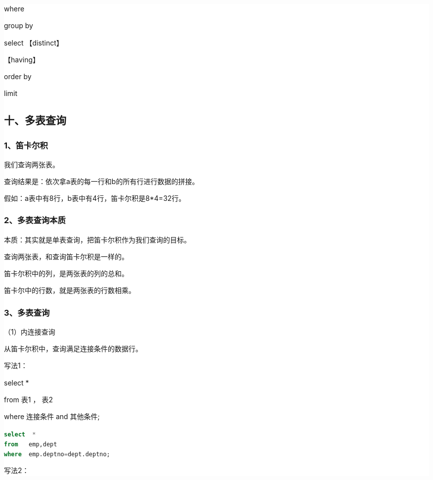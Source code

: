 where

group by  

select   【distinct】

【having】

order  by

limit



## 十、多表查询



### 1、笛卡尔积

我们查询两张表。

查询结果是：依次拿a表的每一行和b的所有行进行数据的拼接。

假如：a表中有8行，b表中有4行，笛卡尔积是8*4=32行。



### 2、多表查询本质

本质：其实就是单表查询，把笛卡尔积作为我们查询的目标。



查询两张表，和查询笛卡尔积是一样的。

笛卡尔积中的列，是两张表的列的总和。

笛卡尔中的行数，就是两张表的行数相乘。



### 3、多表查询

（1）内连接查询

从笛卡尔积中，查询满足连接条件的数据行。

写法1：

select   *

from   表1 ，  表2

where   连接条件  and  其他条件;

```sql
select  *  
from   emp,dept
where  emp.deptno=dept.deptno;
```

写法2：
